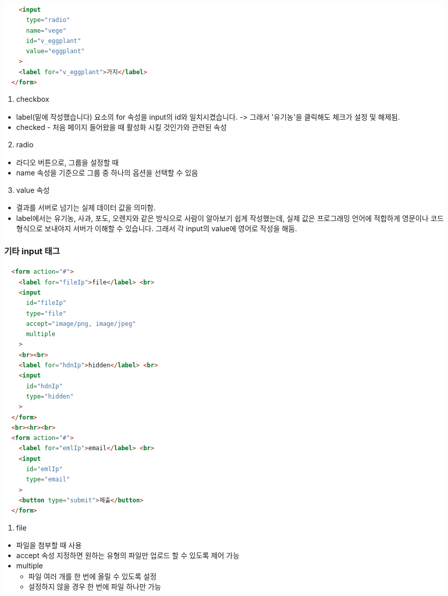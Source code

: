 ```html
    <input 
      type="radio"
      name="vege"
      id="v_eggplant"
      value="eggplant"
    >
    <label for="v_eggplant">가지</label>
  </form>
  ```
1. checkbox
- label(밑에 작성했습니다) 요소의 for 속성을 input의 id와 일치시켰습니다. -> 그래서 '유기농'을 클릭해도 체크가 설정 및 해제됨.
- checked - 처음 페이지 들어왔을 때 활성화 시킬 것인가와 관련된 속성
2. radio
- 라디오 버튼으로, 그룹을 설정할 때
- name 속성을 기준으로 그룹 중 하나의 옵션을 선택할 수 있음
3. value 속성
- 결과를 서버로 넘기는 실제 데이터 값을 의미함.
- label에서는 유기농, 사과, 포도, 오렌지와 같은 방식으로 사람이 알아보기 쉽게 작성했는데, 실제 값은 프로그래밍 언어에 적합하게 영문이나 코드 형식으로 보내야지 서버가 이해할 수 있습니다. 그래서 각 input의 value에 영어로 작성을 해둠.

### 기타 input 태그
```html
  <form action="#">
    <label for="fileIp">file</label> <br>
    <input 
      id="fileIp"
      type="file"
      accept="image/png, image/jpeg"
      multiple
    >
    <br><br>
    <label for="hdnIp">hidden</label> <br>
    <input 
      id="hdnIp"
      type="hidden"
    >
  </form>
  <br><hr><br>
  <form action="#">
    <label for="emlIp">email</label> <br>
    <input 
      id="emlIp"
      type="email"
    >
    <button type="submit">제출</button>
  </form>
```
1. file
- 파일을 첨부할 때 사용
- accept 속성 지정하면 원하는 유형의 파일만 업로드 할 수 있도록 제어 가능
- multiple
   - 파일 여러 개를 한 번에 올릴 수 있도록 설정
   - 설정하지 않을 경우 한 번에 파일 하나만 가능
